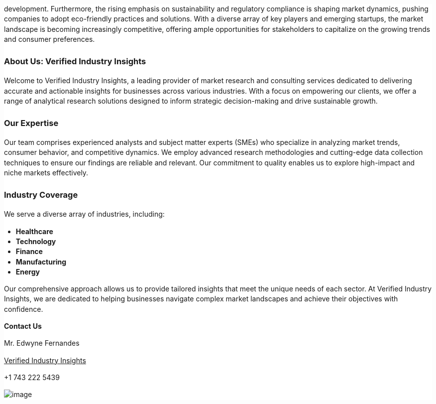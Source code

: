 development. Furthermore, the rising emphasis on sustainability and regulatory compliance is shaping market dynamics, pushing companies to adopt eco-friendly practices and solutions. With a diverse array of key players and emerging startups, the market landscape is becoming increasingly competitive, offering ample opportunities for stakeholders to capitalize on the growing trends and consumer preferences.</p><h3>About Us: Verified Industry Insights</h3><p>Welcome to Verified Industry Insights, a leading provider of market research and consulting services dedicated to delivering accurate and actionable insights for businesses across various industries. With a focus on empowering our clients, we offer a range of analytical research solutions designed to inform strategic decision-making and drive sustainable growth.</p><h3>Our Expertise</h3><p>Our team comprises experienced analysts and subject matter experts (SMEs) who specialize in analyzing market trends, consumer behavior, and competitive dynamics. We employ advanced research methodologies and cutting-edge data collection techniques to ensure our findings are reliable and relevant. Our commitment to quality enables us to explore high-impact and niche markets effectively.</p><h3>Industry Coverage</h3><p>We serve a diverse array of industries, including:</p><ul><li><strong>Healthcare</strong></li><li><strong>Technology</strong></li><li><strong>Finance</strong></li><li><strong>Manufacturing</strong></li><li><strong>Energy</strong></li></ul><p>Our comprehensive approach allows us to provide tailored insights that meet the unique needs of each sector. At Verified Industry Insights, we are dedicated to helping businesses navigate complex market landscapes and achieve their objectives with confidence.</p><p><strong>Contact Us</strong></p><p>Mr. Edwyne Fernandes</p><p><a href="https://www.verifiedindustryinsights.com/">Verified Industry Insights</a></p><p>+1 743 222 5439</p>
![image](https://github.com/user-attachments/assets/bc84ae9f-9d92-439f-9a62-1c1996c423a9)
